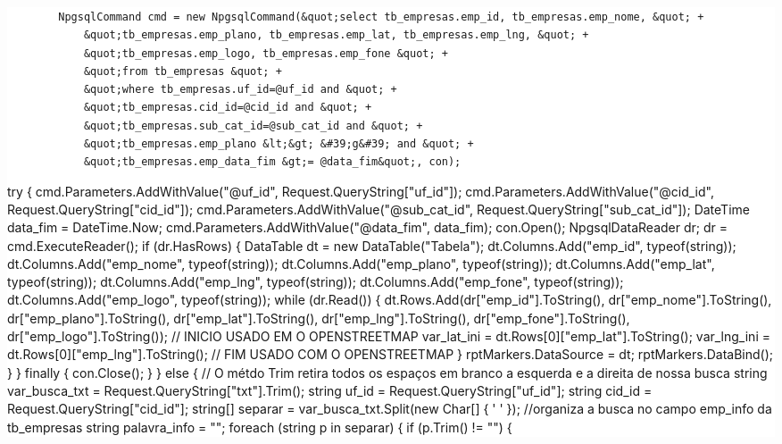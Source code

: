             NpgsqlCommand cmd = new NpgsqlCommand(&quot;select tb_empresas.emp_id, tb_empresas.emp_nome, &quot; +
                &quot;tb_empresas.emp_plano, tb_empresas.emp_lat, tb_empresas.emp_lng, &quot; +
                &quot;tb_empresas.emp_logo, tb_empresas.emp_fone &quot; +
                &quot;from tb_empresas &quot; +
                &quot;where tb_empresas.uf_id=@uf_id and &quot; +
                &quot;tb_empresas.cid_id=@cid_id and &quot; +
                &quot;tb_empresas.sub_cat_id=@sub_cat_id and &quot; +
                &quot;tb_empresas.emp_plano &lt;&gt; &#39;g&#39; and &quot; +
                &quot;tb_empresas.emp_data_fim &gt;= @data_fim&quot;, con);
&#10;            try
            {
                cmd.Parameters.AddWithValue(&quot;@uf_id&quot;, Request.QueryString[&quot;uf_id&quot;]);
                cmd.Parameters.AddWithValue(&quot;@cid_id&quot;, Request.QueryString[&quot;cid_id&quot;]);
                cmd.Parameters.AddWithValue(&quot;@sub_cat_id&quot;, Request.QueryString[&quot;sub_cat_id&quot;]);
                DateTime data_fim = DateTime.Now;
                cmd.Parameters.AddWithValue(&quot;@data_fim&quot;, data_fim);
&#10;                con.Open();
                NpgsqlDataReader dr;
                dr = cmd.ExecuteReader();
&#10;
                if (dr.HasRows)
                {
                    DataTable dt = new DataTable(&quot;Tabela&quot;);
&#10;                    dt.Columns.Add(&quot;emp_id&quot;, typeof(string));
                    dt.Columns.Add(&quot;emp_nome&quot;, typeof(string));
                    dt.Columns.Add(&quot;emp_plano&quot;, typeof(string));
                    dt.Columns.Add(&quot;emp_lat&quot;, typeof(string));
                    dt.Columns.Add(&quot;emp_lng&quot;, typeof(string));
                    dt.Columns.Add(&quot;emp_fone&quot;, typeof(string));
                    dt.Columns.Add(&quot;emp_logo&quot;, typeof(string));
&#10;                    while (dr.Read())
                    {
                        dt.Rows.Add(dr[&quot;emp_id&quot;].ToString(), dr[&quot;emp_nome&quot;].ToString(), dr[&quot;emp_plano&quot;].ToString(), dr[&quot;emp_lat&quot;].ToString(), dr[&quot;emp_lng&quot;].ToString(), dr[&quot;emp_fone&quot;].ToString(), dr[&quot;emp_logo&quot;].ToString());
&#10;                        // INICIO USADO EM O OPENSTREETMAP
                        var_lat_ini = dt.Rows[0][&quot;emp_lat&quot;].ToString();
                        var_lng_ini = dt.Rows[0][&quot;emp_lng&quot;].ToString();
                        // FIM USADO COM O OPENSTREETMAP
                    }
&#10;                    rptMarkers.DataSource = dt;
                    rptMarkers.DataBind();
                }
&#10;
            }
            finally
            {
                con.Close();
            }
        }
        else
        {
            // O métdo Trim retira todos os espaços em branco a esquerda e a direita de nossa busca
            string var_busca_txt = Request.QueryString[&quot;txt&quot;].Trim();
            string uf_id = Request.QueryString[&quot;uf_id&quot;];
            string cid_id = Request.QueryString[&quot;cid_id&quot;];
&#10;            string[] separar = var_busca_txt.Split(new Char[] { &#39; &#39; });
&#10;            //organiza a busca no campo emp_info da tb_empresas
            string palavra_info = &quot;&quot;;
            foreach (string p in separar)
            {
                if (p.Trim() != &quot;&quot;)
                {